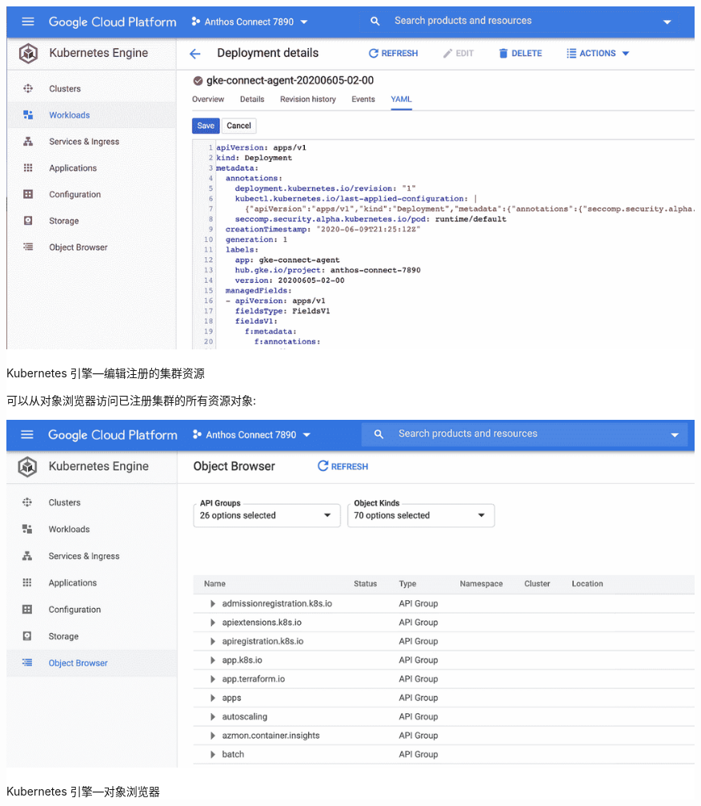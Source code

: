 ![](img/3d9fca82d56cc2832798b85520061ef7.png)

Kubernetes 引擎—编辑注册的集群资源

可以从对象浏览器访问已注册集群的所有资源对象:

![](img/83bc0414f64c2bf3c1c55870c827566b.png)

Kubernetes 引擎—对象浏览器
